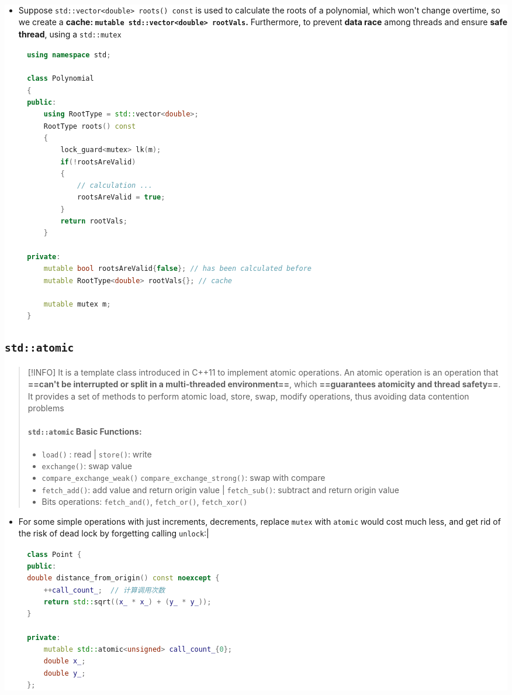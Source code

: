 
* Suppose `std::vector<double> roots() const` is used to calculate the roots of a polynomial, which won't change overtime, so we create a **cache: `mutable std::vector<double> rootVals`.**
  Furthermore, to prevent **data race** among threads and ensure **safe thread**, using a `std::mutex`

  ```cpp
	using namespace std;
	
	class Polynomial
	{
	public:
		using RootType = std::vector<double>;
		RootType roots() const
		{
			lock_guard<mutex> lk(m);
			if(!rootsAreValid)
			{
				// calculation ...
				rootsAreValid = true;
			}
			return rootVals;
		}
	
	private:
		mutable bool rootsAreValid{false}; // has been calculated before
		mutable RootType<double> rootVals{}; // cache

		mutable mutex m;
	}
	```

## `std::atomic`

>[!INFO]
>It is a template class introduced in C++11 to implement atomic operations. 
>An atomic operation is an operation that **==can't be interrupted or split in a multi-threaded environment==**, which **==guarantees atomicity and thread safety==**. It provides a set of methods to perform atomic load, store, swap, modify operations, thus avoiding data contention problems
>
>#### `std::atomic` Basic Functions:
>* `load()` : read | `store()`: write
>* `exchange()`: swap value
>* `compare_exchange_weak()` `compare_exchange_strong()`: swap with compare
>* `fetch_add()`: add value and return origin value | 
>  `fetch_sub()`: subtract and return origin value
>* Bits operations: `fetch_and()`, `fetch_or()`, `fetch_xor()`


* For some simple operations with just increments, decrements, replace `mutex` with `atomic` would cost much less, and get rid of the risk of dead lock by forgetting calling `unlock`:|
  ```cpp
	class Point {
	public:
	double distance_from_origin() const noexcept {
		++call_count_;  // 计算调用次数
		return std::sqrt((x_ * x_) + (y_ * y_));
	}
	
	private:
		mutable std::atomic<unsigned> call_count_{0};
		double x_;
		double y_;
	};
	```
  ```